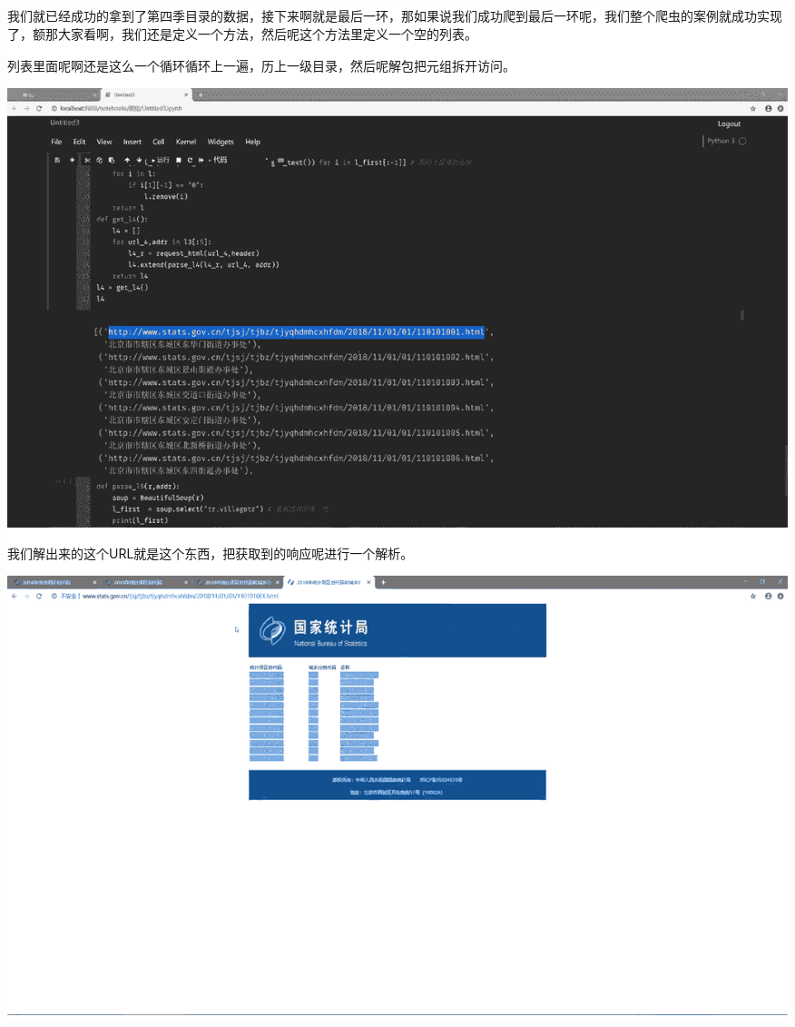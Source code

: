 我们就已经成功的拿到了第四季目录的数据，接下来啊就是最后一环，那如果说我们成功爬到最后一环呢，我们整个爬虫的案例就成功实现了，额那大家看啊，我们还是定义一个方法，然后呢这个方法里定义一个空的列表。

列表里面呢啊还是这么一个循环循环上一遍，历上一级目录，然后呢解包把元组拆开访问。

![](img/8cb08ae31193d57b367add58bc6536da_134.png)

我们解出来的这个URL就是这个东西，把获取到的响应呢进行一个解析。

![](img/8cb08ae31193d57b367add58bc6536da_136.png)
